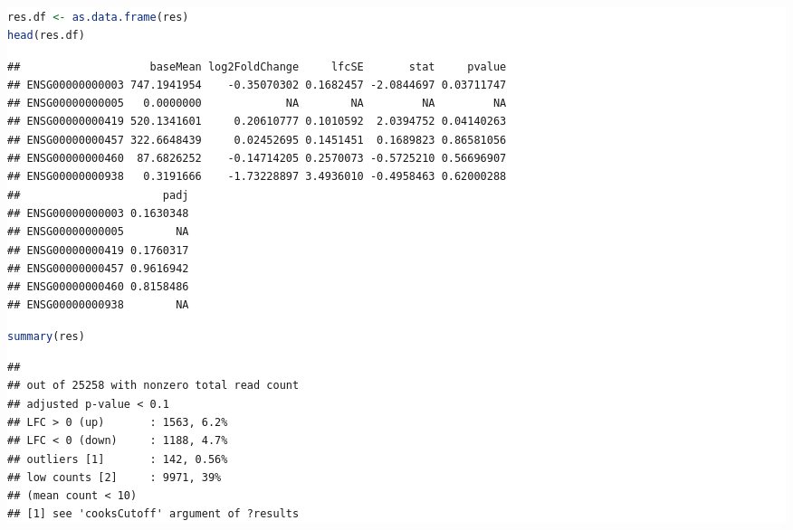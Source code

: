 ``` r
res.df <- as.data.frame(res)
head(res.df)
```

    ##                    baseMean log2FoldChange     lfcSE       stat     pvalue
    ## ENSG00000000003 747.1941954    -0.35070302 0.1682457 -2.0844697 0.03711747
    ## ENSG00000000005   0.0000000             NA        NA         NA         NA
    ## ENSG00000000419 520.1341601     0.20610777 0.1010592  2.0394752 0.04140263
    ## ENSG00000000457 322.6648439     0.02452695 0.1451451  0.1689823 0.86581056
    ## ENSG00000000460  87.6826252    -0.14714205 0.2570073 -0.5725210 0.56696907
    ## ENSG00000000938   0.3191666    -1.73228897 3.4936010 -0.4958463 0.62000288
    ##                      padj
    ## ENSG00000000003 0.1630348
    ## ENSG00000000005        NA
    ## ENSG00000000419 0.1760317
    ## ENSG00000000457 0.9616942
    ## ENSG00000000460 0.8158486
    ## ENSG00000000938        NA

``` r
summary(res)
```

    ## 
    ## out of 25258 with nonzero total read count
    ## adjusted p-value < 0.1
    ## LFC > 0 (up)       : 1563, 6.2%
    ## LFC < 0 (down)     : 1188, 4.7%
    ## outliers [1]       : 142, 0.56%
    ## low counts [2]     : 9971, 39%
    ## (mean count < 10)
    ## [1] see 'cooksCutoff' argument of ?results